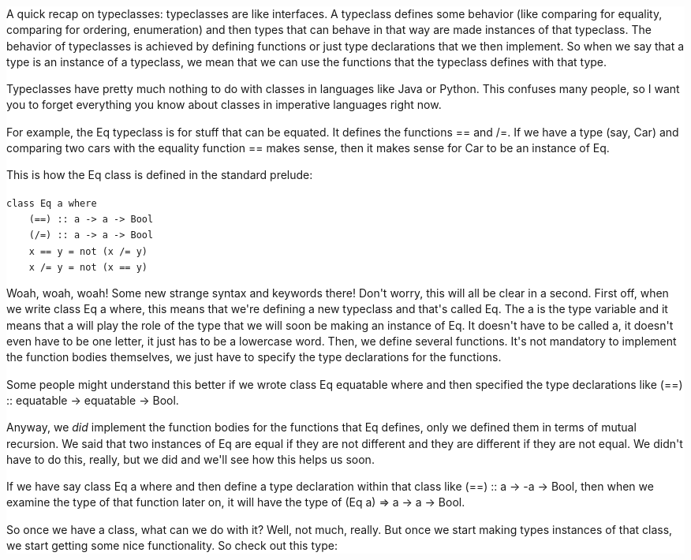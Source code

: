 A quick recap on typeclasses: typeclasses are like interfaces. A
typeclass defines some behavior (like comparing for equality, comparing
for ordering, enumeration) and then types that can behave in that way
are made instances of that typeclass. The behavior of typeclasses is
achieved by defining functions or just type declarations that we then
implement. So when we say that a type is an instance of a typeclass, we
mean that we can use the functions that the typeclass defines with that
type.

Typeclasses have pretty much nothing to do with classes in languages
like Java or Python. This confuses many people, so I want you to forget
everything you know about classes in imperative languages right now.

For example, the Eq typeclass is for stuff that can be equated. It
defines the functions == and /=. If we have a type (say, Car) and
comparing two cars with the equality function == makes sense, then it
makes sense for Car to be an instance of Eq.

This is how the Eq class is defined in the standard prelude:

~~~~ {.haskell:hs name="code"}
class Eq a where
    (==) :: a -> a -> Bool
    (/=) :: a -> a -> Bool
    x == y = not (x /= y)
    x /= y = not (x == y)
~~~~

Woah, woah, woah! Some new strange syntax and keywords there! Don't
worry, this will all be clear in a second. First off, when we write
class Eq a where, this means that we're defining a new typeclass and
that's called Eq. The a is the type variable and it means that a will
play the role of the type that we will soon be making an instance of Eq.
It doesn't have to be called a, it doesn't even have to be one letter,
it just has to be a lowercase word. Then, we define several functions.
It's not mandatory to implement the function bodies themselves, we just
have to specify the type declarations for the functions.

Some people might understand this better if we wrote class Eq equatable
where and then specified the type declarations like (==) :: equatable
-\> equatable -\> Bool.

Anyway, we *did* implement the function bodies for the functions that Eq
defines, only we defined them in terms of mutual recursion. We said that
two instances of Eq are equal if they are not different and they are
different if they are not equal. We didn't have to do this, really, but
we did and we'll see how this helps us soon.

If we have say class Eq a where and then define a type declaration
within that class like (==) :: a -\> -a -\> Bool, then when we examine
the type of that function later on, it will have the type of (Eq a) =\>
a -\> a -\> Bool.

So once we have a class, what can we do with it? Well, not much, really.
But once we start making types instances of that class, we start getting
some nice functionality. So check out this type:
